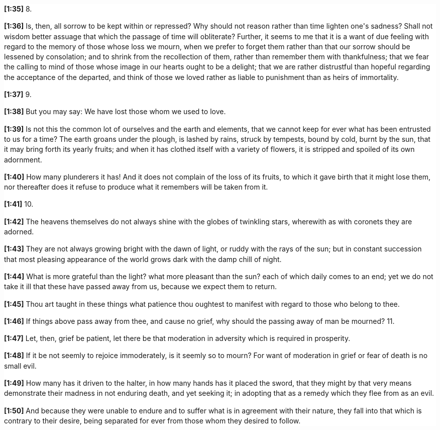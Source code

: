 **[1:35]** 8.

**[1:36]** Is, then, all sorrow to be kept within or repressed? Why should not reason rather than time lighten one's sadness? Shall not wisdom better assuage that which the passage of time will obliterate? Further, it seems to me that it is a want of due feeling with regard to the memory of those whose loss we mourn, when we prefer to forget them rather than that our sorrow should be lessened by consolation; and to shrink from the recollection of them, rather than remember them with thankfulness; that we fear the calling to mind of those whose image in our hearts ought to be a delight; that we are rather distrustful than hopeful regarding the acceptance of the departed, and think of those we loved rather as liable to punishment than as heirs of immortality.

**[1:37]** 9.

**[1:38]** But you may say: We have lost those whom we used to love.

**[1:39]** Is not this the common lot of ourselves and the earth and elements, that we cannot keep for ever what has been entrusted to us for a time? The earth groans under the plough, is lashed by rains, struck by tempests, bound by cold, burnt by the sun, that it may bring forth its yearly fruits; and when it has clothed itself with a variety of flowers, it is stripped and spoiled of its own adornment.

**[1:40]** How many plunderers it has! And it does not complain of the loss of its fruits, to which it gave birth that it might lose them, nor thereafter does it refuse to produce what it remembers will be taken from it.

**[1:41]** 10.

**[1:42]** The heavens themselves do not always shine with the globes of twinkling stars, wherewith as with coronets they are adorned.

**[1:43]** They are not always growing bright with the dawn of light, or ruddy with the rays of the sun; but in constant succession that most pleasing appearance of the world grows dark with the damp chill of night.

**[1:44]** What is more grateful than the light? what more pleasant than the sun? each of which daily comes to an end; yet we do not take it ill that these have passed away from us, because we expect them to return.

**[1:45]** Thou art taught in these things what patience thou oughtest to manifest with regard to those who belong to thee.

**[1:46]** If things above pass away from thee, and cause no grief, why should the passing away of man be mourned?  11.

**[1:47]** Let, then, grief be patient, let there be that moderation in adversity which is required in prosperity.

**[1:48]** If it be not seemly to rejoice immoderately, is it seemly so to mourn? For want of moderation in grief or fear of death is no small evil.

**[1:49]** How many has it driven to the halter, in how many hands has it placed the sword, that they might by that very means demonstrate their madness in not enduring death, and yet seeking it; in adopting that as a remedy which they flee from as an evil.

**[1:50]** And because they were unable to endure and to suffer what is in agreement with their nature, they fall into that which is contrary to their desire, being separated for ever from those whom they desired to follow.

